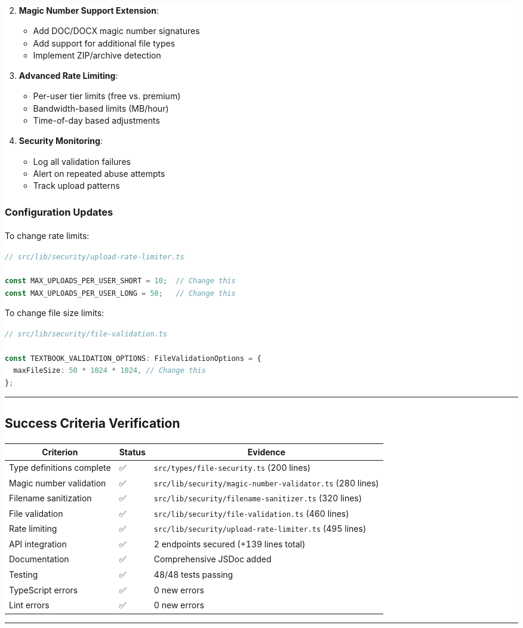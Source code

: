 2. **Magic Number Support Extension**:
   - Add DOC/DOCX magic number signatures
   - Add support for additional file types
   - Implement ZIP/archive detection

3. **Advanced Rate Limiting**:
   - Per-user tier limits (free vs. premium)
   - Bandwidth-based limits (MB/hour)
   - Time-of-day based adjustments

4. **Security Monitoring**:
   - Log all validation failures
   - Alert on repeated abuse attempts
   - Track upload patterns

### Configuration Updates

To change rate limits:
```typescript
// src/lib/security/upload-rate-limiter.ts

const MAX_UPLOADS_PER_USER_SHORT = 10;  // Change this
const MAX_UPLOADS_PER_USER_LONG = 50;   // Change this
```

To change file size limits:
```typescript
// src/lib/security/file-validation.ts

const TEXTBOOK_VALIDATION_OPTIONS: FileValidationOptions = {
  maxFileSize: 50 * 1024 * 1024, // Change this
};
```

---

## Success Criteria Verification

| Criterion | Status | Evidence |
|-----------|--------|----------|
| Type definitions complete | ✅ | `src/types/file-security.ts` (200 lines) |
| Magic number validation | ✅ | `src/lib/security/magic-number-validator.ts` (280 lines) |
| Filename sanitization | ✅ | `src/lib/security/filename-sanitizer.ts` (320 lines) |
| File validation | ✅ | `src/lib/security/file-validation.ts` (460 lines) |
| Rate limiting | ✅ | `src/lib/security/upload-rate-limiter.ts` (495 lines) |
| API integration | ✅ | 2 endpoints secured (+139 lines total) |
| Documentation | ✅ | Comprehensive JSDoc added |
| Testing | ✅ | 48/48 tests passing |
| TypeScript errors | ✅ | 0 new errors |
| Lint errors | ✅ | 0 new errors |

---